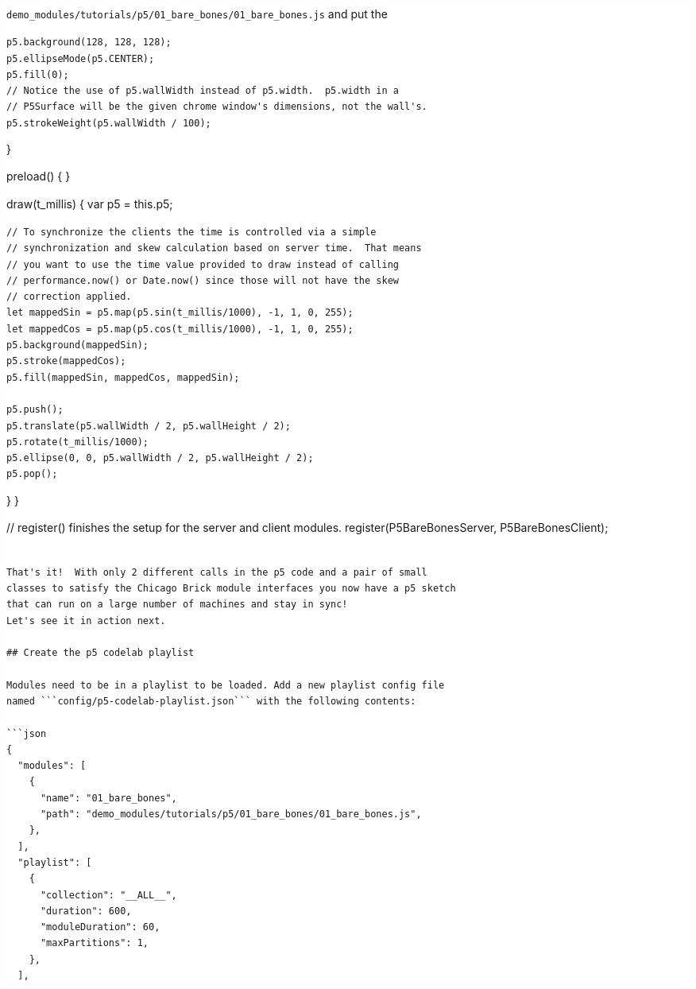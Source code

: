 ```demo_modules/tutorials/p5/01_bare_bones/01_bare_bones.js``` and put the

    p5.background(128, 128, 128);
    p5.ellipseMode(p5.CENTER);
    p5.fill(0);
    // Notice the use of p5.wallWidth instead of p5.width.  p5.width in a
    // P5Surface will be the given chrome window's dimensions, not the wall's.
    p5.strokeWeight(p5.wallWidth / 100);
  }

  preload() {
  }

  draw(t_millis) {
    var p5 = this.p5;

    // To synchronize the clients the time is controlled via a simple
    // synchronization and skew calculation based on server time.  That means
    // you want to use the time value provided to draw instead of calling
    // performance.now() or Date.now() since those will not have the skew
    // correction applied.
    let mappedSin = p5.map(p5.sin(t_millis/1000), -1, 1, 0, 255);
    let mappedCos = p5.map(p5.cos(t_millis/1000), -1, 1, 0, 255);
    p5.background(mappedSin);
    p5.stroke(mappedCos);
    p5.fill(mappedSin, mappedCos, mappedSin); 

    p5.push();
    p5.translate(p5.wallWidth / 2, p5.wallHeight / 2);
    p5.rotate(t_millis/1000);
    p5.ellipse(0, 0, p5.wallWidth / 2, p5.wallHeight / 2);
    p5.pop();
  }
}

// register() finishes the setup for the server and client modules.
register(P5BareBonesServer, P5BareBonesClient);
```

That's it!  With only 2 different calls in the p5 code and a pair of small
classes to satisfy the Chicago Brick module interfaces you now have a p5 sketch
that can run on a large number of machines and stay in sync!
Let's see it in action next.

## Create the p5 codelab playlist

Modules need to be in a playlist to be loaded. Add a new playlist config file
named ```config/p5-codelab-playlist.json``` with the following contents:

```json
{
  "modules": [
    {
      "name": "01_bare_bones",
      "path": "demo_modules/tutorials/p5/01_bare_bones/01_bare_bones.js",
    },
  ],
  "playlist": [
    {
      "collection": "__ALL__",
      "duration": 600,
      "moduleDuration": 60,
      "maxPartitions": 1,
    },
  ],
```